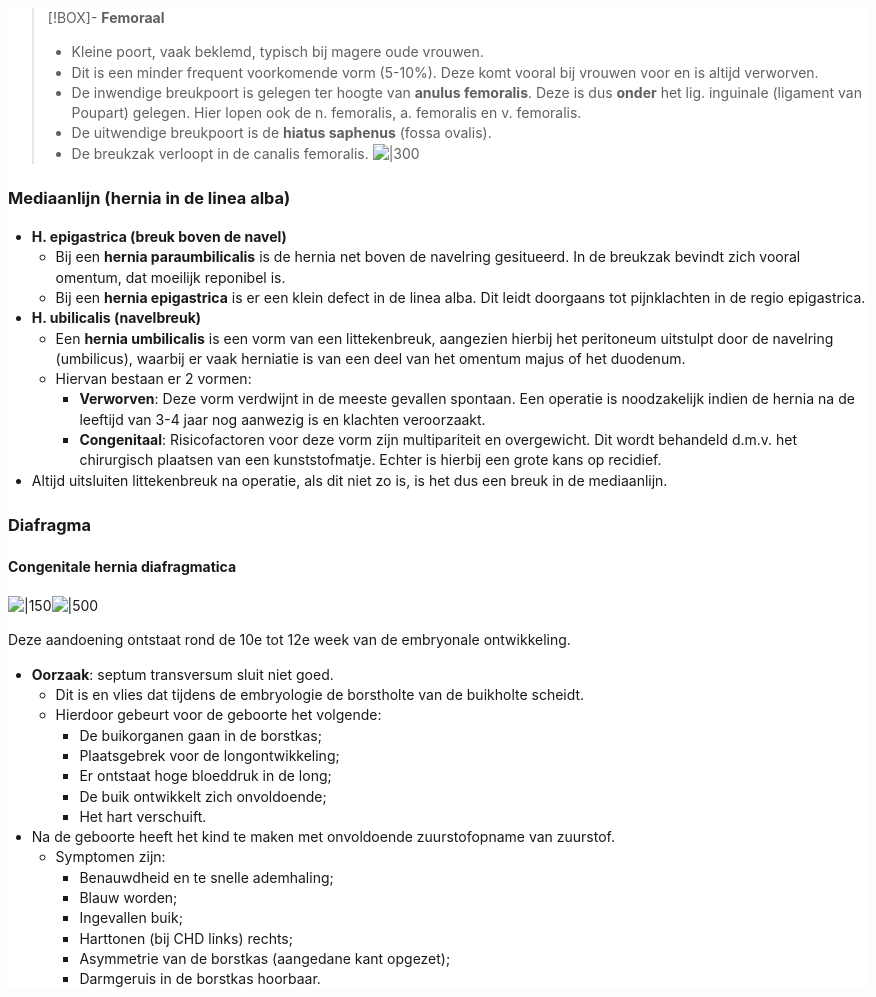 > [!BOX]- **Femoraal**
> - Kleine poort, vaak beklemd, typisch bij magere oude vrouwen.
> - Dit is een minder frequent voorkomende vorm (5-10%). Deze komt vooral bij vrouwen voor en is altijd verworven.
> - De inwendige breukpoort is gelegen ter hoogte van **anulus femoralis**. Deze is dus **onder** het lig. inguinale (ligament van Poupart) gelegen. Hier lopen ook de n. femoralis, a. femoralis en v. femoralis.
> - De uitwendige breukpoort is de **hiatus saphenus** (fossa ovalis).
> - De breukzak verloopt in de canalis femoralis.
> ![|300](https://i.imgur.com/jrJZDMG.png)


### Mediaanlijn (hernia in de linea alba)

- **H. epigastrica (breuk boven de navel)**
	- Bij een **hernia paraumbilicalis** is de hernia net boven de navelring gesitueerd. In de breukzak bevindt zich vooral omentum, dat moeilijk reponibel is. 
	- Bij een **hernia epigastrica** is er een klein defect in de linea alba. Dit leidt doorgaans tot pijnklachten in de regio epigastrica.
- **H. ubilicalis (navelbreuk)**
	- Een **hernia umbilicalis** is een vorm van een littekenbreuk, aangezien hierbij het peritoneum uitstulpt door de navelring (umbilicus), waarbij er vaak herniatie is van een deel van het omentum majus of het duodenum. 
	- Hiervan bestaan er 2 vormen:
		- **Verworven**: Deze vorm verdwijnt in de meeste gevallen spontaan. Een operatie is noodzakelijk indien de hernia na de leeftijd van 3-4 jaar nog aanwezig is en klachten veroorzaakt.
		- **Congenitaal**: Risicofactoren voor deze vorm zijn multipariteit en overgewicht. Dit wordt behandeld d.m.v. het chirurgisch plaatsen van een kunststofmatje. Echter is hierbij een grote kans op recidief.
- Altijd uitsluiten littekenbreuk na operatie, als dit niet zo is, is het dus een breuk in de mediaanlijn.

### Diafragma

#### Congenitale hernia diafragmatica
![|150](https://i.imgur.com/9xPVSGZ.png)![|500](https://i.imgur.com/7YvBcBF.png)




Deze aandoening ontstaat rond de 10e tot 12e week van de embryonale ontwikkeling.

- **Oorzaak**: septum transversum sluit niet goed.
    - Dit is en vlies dat tijdens de embryologie de borstholte van de buikholte scheidt.
    - Hierdoor gebeurt voor de geboorte het volgende:
        - De buikorganen gaan in de borstkas;
        - Plaatsgebrek voor de longontwikkeling;
        - Er ontstaat hoge bloeddruk in de long;
        - De buik ontwikkelt zich onvoldoende;
        - Het hart verschuift.
- Na de geboorte heeft het kind te maken met onvoldoende zuurstofopname van zuurstof.
    - Symptomen zijn:
        - Benauwdheid en te snelle ademhaling;
        - Blauw worden;
        - Ingevallen buik;
        - Harttonen (bij CHD links) rechts;
        - Asymmetrie van de borstkas (aangedane kant opgezet);
        - Darmgeruis in de borstkas hoorbaar.
